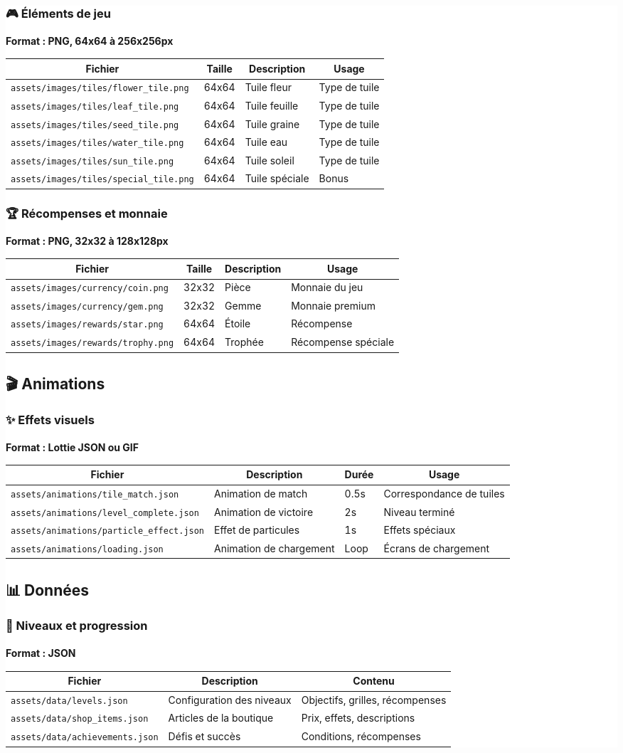 ### 🎮 Éléments de jeu
**Format : PNG, 64x64 à 256x256px**

| Fichier | Taille | Description | Usage |
|---------|--------|-------------|-------|
| `assets/images/tiles/flower_tile.png` | 64x64 | Tuile fleur | Type de tuile |
| `assets/images/tiles/leaf_tile.png` | 64x64 | Tuile feuille | Type de tuile |
| `assets/images/tiles/seed_tile.png` | 64x64 | Tuile graine | Type de tuile |
| `assets/images/tiles/water_tile.png` | 64x64 | Tuile eau | Type de tuile |
| `assets/images/tiles/sun_tile.png` | 64x64 | Tuile soleil | Type de tuile |
| `assets/images/tiles/special_tile.png` | 64x64 | Tuile spéciale | Bonus |

### 🏆 Récompenses et monnaie
**Format : PNG, 32x32 à 128x128px**

| Fichier | Taille | Description | Usage |
|---------|--------|-------------|-------|
| `assets/images/currency/coin.png` | 32x32 | Pièce | Monnaie du jeu |
| `assets/images/currency/gem.png` | 32x32 | Gemme | Monnaie premium |
| `assets/images/rewards/star.png` | 64x64 | Étoile | Récompense |
| `assets/images/rewards/trophy.png` | 64x64 | Trophée | Récompense spéciale |

## 🎬 Animations

### ✨ Effets visuels
**Format : Lottie JSON ou GIF**

| Fichier | Description | Durée | Usage |
|---------|-------------|-------|-------|
| `assets/animations/tile_match.json` | Animation de match | 0.5s | Correspondance de tuiles |
| `assets/animations/level_complete.json` | Animation de victoire | 2s | Niveau terminé |
| `assets/animations/particle_effect.json` | Effet de particules | 1s | Effets spéciaux |
| `assets/animations/loading.json` | Animation de chargement | Loop | Écrans de chargement |

## 📊 Données

### 🎯 Niveaux et progression
**Format : JSON**

| Fichier | Description | Contenu |
|---------|-------------|---------|
| `assets/data/levels.json` | Configuration des niveaux | Objectifs, grilles, récompenses |
| `assets/data/shop_items.json` | Articles de la boutique | Prix, effets, descriptions |
| `assets/data/achievements.json` | Défis et succès | Conditions, récompenses |
